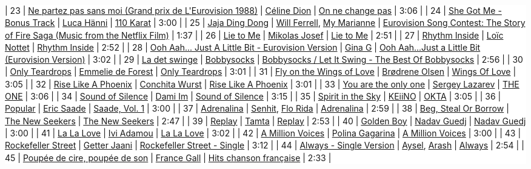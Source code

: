 | 23 | [Ne partez pas sans moi \(Grand prix de L'Eurovision 1988\)](https://open.spotify.com/track/0Kv4i96E41jbULmUajBYOe) | [Céline Dion](https://open.spotify.com/artist/4S9EykWXhStSc15wEx8QFK) | [On ne change pas](https://open.spotify.com/album/5uIfKRSjRf70LnCTCw2jJO) | 3:06 |
| 24 | [She Got Me \- Bonus Track](https://open.spotify.com/track/3icYE8PMsnBoEecm5Bbd4x) | [Luca Hänni](https://open.spotify.com/artist/5JbALDn35ZrLwVAle4xVqZ) | [110 Karat](https://open.spotify.com/album/60OhrSr6g93qE9RS5yJ3u7) | 3:00 |
| 25 | [Jaja Ding Dong](https://open.spotify.com/track/4QWRvlXU8dRUobH9YCDrIY) | [Will Ferrell](https://open.spotify.com/artist/7xF6Psrf6yNOBkB9jpMRa0), [My Marianne](https://open.spotify.com/artist/26a4tbq9f4QZCHArsoQkWn) | [Eurovision Song Contest: The Story of Fire Saga \(Music from the Netflix Film\)](https://open.spotify.com/album/0u6ppFo3gWA3vTiGeDTWXl) | 1:37 |
| 26 | [Lie to Me](https://open.spotify.com/track/6zBdVVksaTQeAzwfszbovz) | [Mikolas Josef](https://open.spotify.com/artist/6Kz7MXIUFMtp5Ts91lagtR) | [Lie to Me](https://open.spotify.com/album/5EeLrqlSbR0pa6J7hglLG5) | 2:51 |
| 27 | [Rhythm Inside](https://open.spotify.com/track/3O2MsMZHCgSbRGEca5ML1N) | [Loïc Nottet](https://open.spotify.com/artist/5nAiCPenjjdpUJAmElxmuu) | [Rhythm Inside](https://open.spotify.com/album/5HftNbRtaTbdJljQtoMMOx) | 2:52 |
| 28 | [Ooh Aah..\. Just A Little Bit \- Eurovision Version](https://open.spotify.com/track/5KsGeqTJgJMAWuyTZ5WmMn) | [Gina G](https://open.spotify.com/artist/25tu0d8Po5c4IVXsZnXUU8) | [Ooh Aah...Just a Little Bit \(Eurovision Version\)](https://open.spotify.com/album/4k2cMbg4lC05pS47zHnwc1) | 3:02 |
| 29 | [La det swinge](https://open.spotify.com/track/1D5JiCspnkQx8L57R3qpAb) | [Bobbysocks](https://open.spotify.com/artist/7DNARXXVHkEPeSE1efUqfs) | [Bobbysocks / Let It Swing \- The Best Of Bobbysocks](https://open.spotify.com/album/1Y5N3dPwHgubECWrFqpG5T) | 2:56 |
| 30 | [Only Teardrops](https://open.spotify.com/track/269y1Vw3O0C9uI3drXpfo9) | [Emmelie de Forest](https://open.spotify.com/artist/3wQcURnqzPGHE0gzY5nE6G) | [Only Teardrops](https://open.spotify.com/album/4VLQrWme6hWHy7Uf4f1NvE) | 3:01 |
| 31 | [Fly on the Wings of Love](https://open.spotify.com/track/4v2RaPHSsTvNkggw3RqyeT) | [Brødrene Olsen](https://open.spotify.com/artist/4pM3DAhLOqMQT5z4pl0Sri) | [Wings Of Love](https://open.spotify.com/album/0dF4TpultM9Ch3jazO0cN5) | 3:05 |
| 32 | [Rise Like A Phoenix](https://open.spotify.com/track/0fvafkeEoF6Y9gGLK3Wnu3) | [Conchita Wurst](https://open.spotify.com/artist/1TGdxJ3UvFq055SVjwx49v) | [Rise Like A Phoenix](https://open.spotify.com/album/4aPLSEfXmX1wx6gdWi282p) | 3:01 |
| 33 | [You are the only one](https://open.spotify.com/track/6IMHlXaG4aCFWupl9NCZO2) | [Sergey Lazarev](https://open.spotify.com/artist/69GGH3fqk8waBkpDJ5C2mK) | [THE ONE](https://open.spotify.com/album/49mZVsGNM1z8GZ5qGOev0r) | 3:06 |
| 34 | [Sound of Silence](https://open.spotify.com/track/2b9czDPSLTI88694CIqCy3) | [Dami Im](https://open.spotify.com/artist/2wSrZOe6YVo6XoKma22sdY) | [Sound of Silence](https://open.spotify.com/album/4v6nXxsfpkBpUA9PEAh7nj) | 3:15 |
| 35 | [Spirit in the Sky](https://open.spotify.com/track/4w6Aheza0D2Ixjc0rEB0EP) | [KEiiNO](https://open.spotify.com/artist/0chh7dlaUzEreDTulHiOlm) | [OKTA](https://open.spotify.com/album/4aYLNUrkHzYLnq9pdFEHyT) | 3:05 |
| 36 | [Popular](https://open.spotify.com/track/64WR5TPXZZ2wsWYA3enKfK) | [Eric Saade](https://open.spotify.com/artist/4zGH6gaO4NohcfCXZ31bQG) | [Saade, Vol\. 1](https://open.spotify.com/album/3ZaKROktb3ejok1owIknk7) | 3:00 |
| 37 | [Adrenalina](https://open.spotify.com/track/5sckZhskSmeF8TFJ05oSCB) | [Senhit](https://open.spotify.com/artist/0kgOnYSaZeTf3ZnErgwkGT), [Flo Rida](https://open.spotify.com/artist/0jnsk9HBra6NMjO2oANoPY) | [Adrenalina](https://open.spotify.com/album/7aEMUNrcbMQtaVsBvJUGlO) | 2:59 |
| 38 | [Beg, Steal Or Borrow](https://open.spotify.com/track/5qyE3nSkh3KRfLzISfXYDc) | [The New Seekers](https://open.spotify.com/artist/4jrTNltJtTMUfXybDdsHDn) | [The New Seekers](https://open.spotify.com/album/0439cWYJRibTFks4Re28ES) | 2:47 |
| 39 | [Replay](https://open.spotify.com/track/2UOyQB26wSQzM0jiTcUg50) | [Tamta](https://open.spotify.com/artist/0VGybH10ziMPo99SYOwMoQ) | [Replay](https://open.spotify.com/album/4CfWfExyyIuTxTXd7jjmy7) | 2:53 |
| 40 | [Golden Boy](https://open.spotify.com/track/76SQ1MeAThYnjO9U9v6zZp) | [Nadav Guedj](https://open.spotify.com/artist/0QmOR0TqxMPtZxtaIJ5klY) | [Nadav Guedj](https://open.spotify.com/album/6LKtYHQmNgH8woDwwG1dVE) | 3:00 |
| 41 | [La La Love](https://open.spotify.com/track/3rhnT5RoN7bvPUpMHt1aM9) | [Ivi Adamou](https://open.spotify.com/artist/2arQ0lfcNGLrJOHoJksWOw) | [La La Love](https://open.spotify.com/album/6xJymtqqQWpwKmJzIies07) | 3:02 |
| 42 | [A Million Voices](https://open.spotify.com/track/6VlxdfLIfqf7saVOuerWyR) | [Polina Gagarina](https://open.spotify.com/artist/3Pdait6yo2LXvw2CwnagZr) | [A Million Voices](https://open.spotify.com/album/43rQvK1t3lUDzNhXRLE6bQ) | 3:00 |
| 43 | [Rockefeller Street](https://open.spotify.com/track/4rvFyA7h88s8DehCOjqW9K) | [Getter Jaani](https://open.spotify.com/artist/10pMyCRhDkBpyuc38QOlKf) | [Rockefeller Street \- Single](https://open.spotify.com/album/4Prlk6ouh6SYDOa97Eyly4) | 3:12 |
| 44 | [Always \- Single Version](https://open.spotify.com/track/4xMRFkFYufAuTEKR0YMN3Z) | [Aysel](https://open.spotify.com/artist/0p8VQ0bbarbct1dXDthN5N), [Arash](https://open.spotify.com/artist/7hQmAXAzWI6D350VTgkKTG) | [Always](https://open.spotify.com/album/2tJbLZDH2pNDCYQYaUl2oC) | 2:54 |
| 45 | [Poupée de cire, poupée de son](https://open.spotify.com/track/26tXIAnv90FCv1eJiCUusH) | [France Gall](https://open.spotify.com/artist/22HVxZPA6UhBp8wahxDA6I) | [Hits chanson française](https://open.spotify.com/album/3skN1JzAWSzzeeXe6Kxvna) | 2:33 |